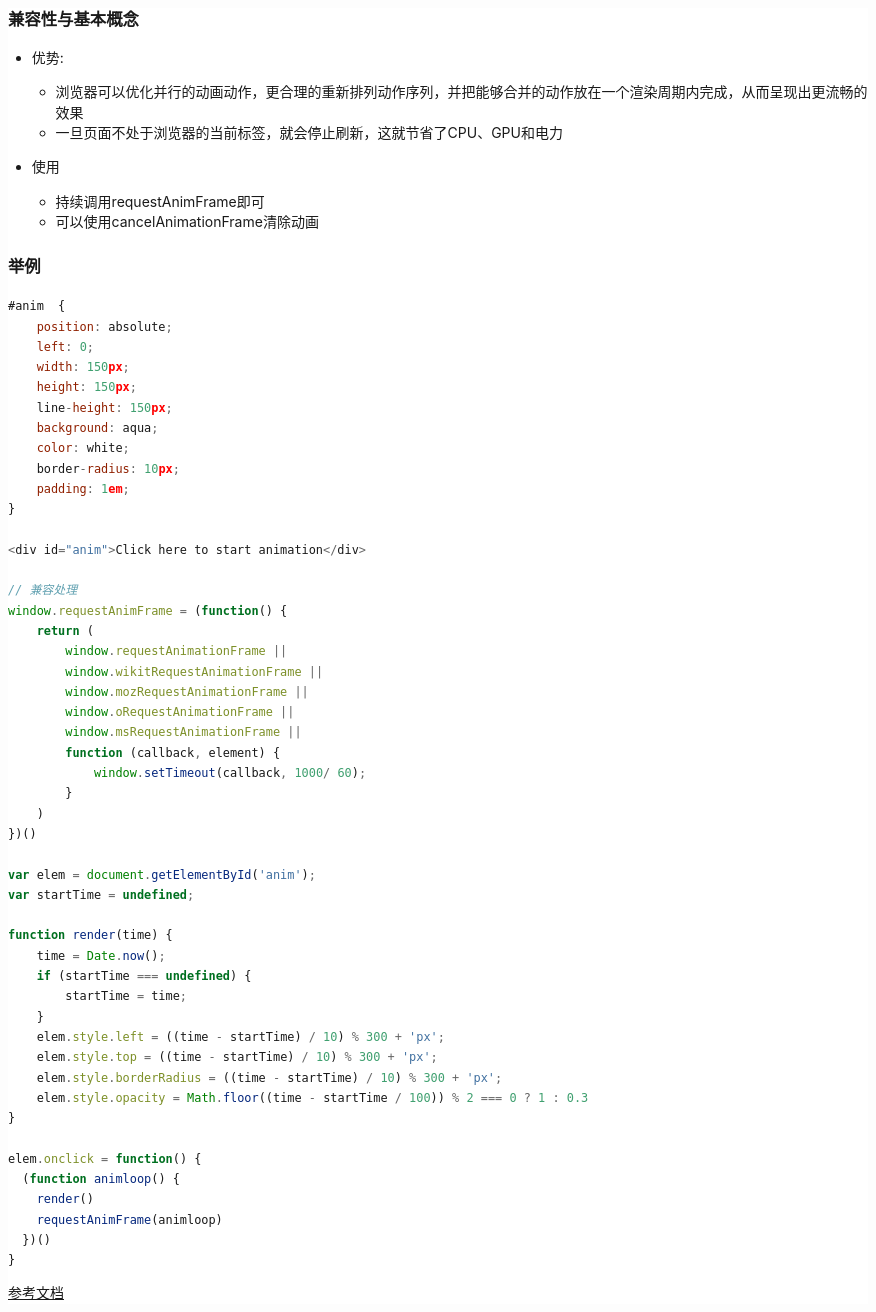 ### 兼容性与基本概念

- 优势: 
    - 浏览器可以优化并行的动画动作，更合理的重新排列动作序列，并把能够合并的动作放在一个渲染周期内完成，从而呈现出更流畅的效果
    - 一旦页面不处于浏览器的当前标签，就会停止刷新，这就节省了CPU、GPU和电力

- 使用
    - 持续调用requestAnimFrame即可
    - 可以使用cancelAnimationFrame清除动画

### 举例

```js
#anim  {
    position: absolute;
    left: 0;
    width: 150px;
    height: 150px;
    line-height: 150px;
    background: aqua;
    color: white;
    border-radius: 10px;
    padding: 1em;
}

<div id="anim">Click here to start animation</div>

// 兼容处理
window.requestAnimFrame = (function() {
    return (
        window.requestAnimationFrame || 
        window.wikitRequestAnimationFrame || 
        window.mozRequestAnimationFrame ||
        window.oRequestAnimationFrame ||
        window.msRequestAnimationFrame ||
        function (callback, element) {
            window.setTimeout(callback, 1000/ 60);
        }
    )
})()

var elem = document.getElementById('anim');
var startTime = undefined;

function render(time) {
    time = Date.now();
    if (startTime === undefined) {
        startTime = time;
    }
    elem.style.left = ((time - startTime) / 10) % 300 + 'px';
    elem.style.top = ((time - startTime) / 10) % 300 + 'px';
    elem.style.borderRadius = ((time - startTime) / 10) % 300 + 'px';
    elem.style.opacity = Math.floor((time - startTime / 100)) % 2 === 0 ? 1 : 0.3
}

elem.onclick = function() {
  (function animloop() {
    render()
    requestAnimFrame(animloop)
  })()
}
```
[参考文档](https://www.jianshu.com/p/fa5512dfb4f5)
